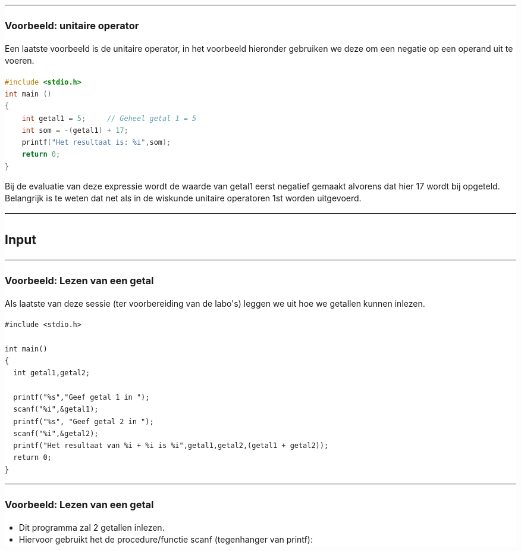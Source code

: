 ------

### Voorbeeld: unitaire operator

Een laatste voorbeeld is de unitaire operator, in het voorbeeld hieronder gebruiken we deze om een negatie op een operand uit te voeren.

```c
#include <stdio.h>
int main ()
{
    int getal1 = 5; 	// Geheel getal 1 = 5
    int som = -(getal1) + 17;
    printf("Het resultaat is: %i",som);
    return 0;
}
```
Bij de evaluatie van deze expressie wordt de waarde van getal1 eerst negatief gemaakt alvorens dat hier 17 wordt bij opgeteld.  
Belangrijk is te weten dat net als in de wiskunde unitaire operatoren 1st worden uitgevoerd.

------

## Input

------

### Voorbeeld: Lezen van een getal

Als laatste van deze sessie (ter voorbereiding van de labo's) leggen we uit hoe we getallen kunnen inlezen.

```{.c}
#include <stdio.h>

int main()
{
  int getal1,getal2;

  printf("%s","Geef getal 1 in ");
  scanf("%i",&getal1);
  printf("%s", "Geef getal 2 in ");
  scanf("%i",&getal2);
  printf("Het resultaat van %i + %i is %i",getal1,getal2,(getal1 + getal2));
  return 0;
}
```
------

### Voorbeeld: Lezen van een getal

* Dit programma zal 2 getallen inlezen.
* Hiervoor gebruikt het de procedure/functie scanf (tegenhanger van printf):
